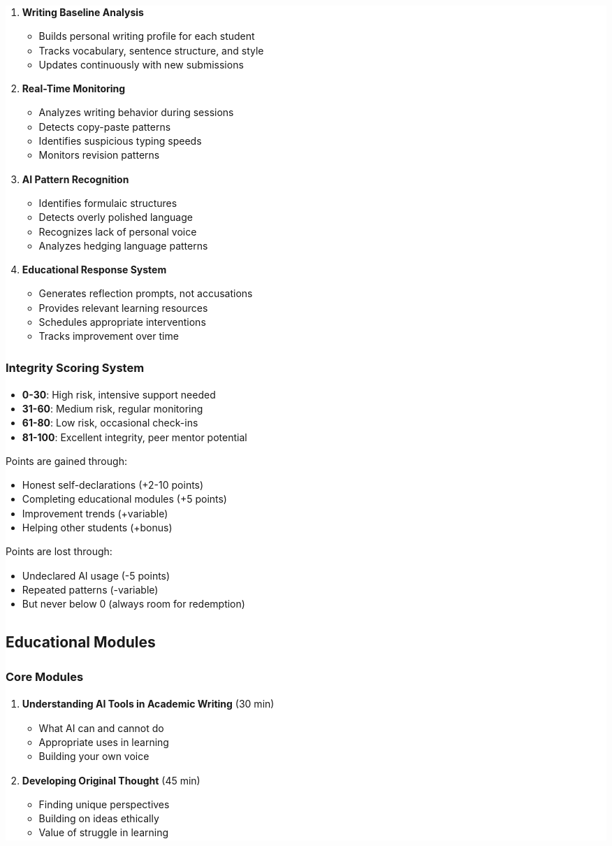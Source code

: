 1. **Writing Baseline Analysis**
   - Builds personal writing profile for each student
   - Tracks vocabulary, sentence structure, and style
   - Updates continuously with new submissions

2. **Real-Time Monitoring**
   - Analyzes writing behavior during sessions
   - Detects copy-paste patterns
   - Identifies suspicious typing speeds
   - Monitors revision patterns

3. **AI Pattern Recognition**
   - Identifies formulaic structures
   - Detects overly polished language
   - Recognizes lack of personal voice
   - Analyzes hedging language patterns

4. **Educational Response System**
   - Generates reflection prompts, not accusations
   - Provides relevant learning resources
   - Schedules appropriate interventions
   - Tracks improvement over time

### Integrity Scoring System

- **0-30**: High risk, intensive support needed
- **31-60**: Medium risk, regular monitoring
- **61-80**: Low risk, occasional check-ins
- **81-100**: Excellent integrity, peer mentor potential

Points are gained through:
- Honest self-declarations (+2-10 points)
- Completing educational modules (+5 points)
- Improvement trends (+variable)
- Helping other students (+bonus)

Points are lost through:
- Undeclared AI usage (-5 points)
- Repeated patterns (-variable)
- But never below 0 (always room for redemption)

## Educational Modules

### Core Modules

1. **Understanding AI Tools in Academic Writing** (30 min)
   - What AI can and cannot do
   - Appropriate uses in learning
   - Building your own voice

2. **Developing Original Thought** (45 min)
   - Finding unique perspectives
   - Building on ideas ethically
   - Value of struggle in learning
